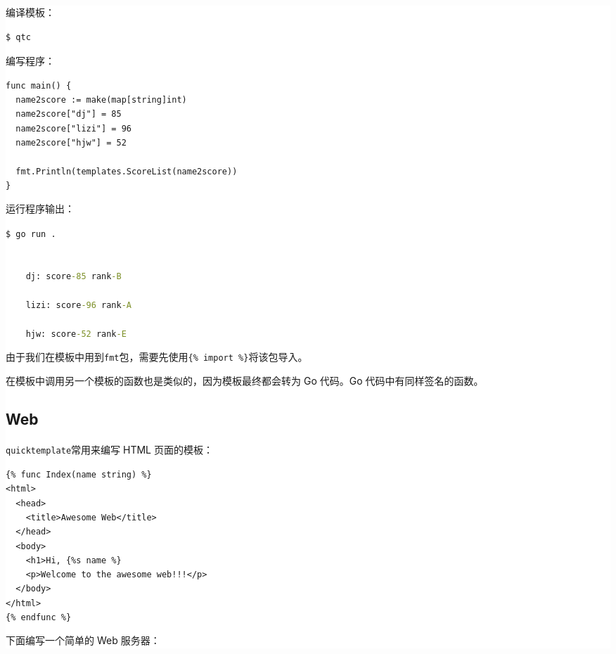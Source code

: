 编译模板：

```cmd
$ qtc
```

编写程序：

```golang
func main() {
  name2score := make(map[string]int)
  name2score["dj"] = 85
  name2score["lizi"] = 96
  name2score["hjw"] = 52

  fmt.Println(templates.ScoreList(name2score))
}
```

运行程序输出：

```cmd
$ go run .


    dj: score-85 rank-B

    lizi: score-96 rank-A

    hjw: score-52 rank-E


```

由于我们在模板中用到`fmt`包，需要先使用`{% import %}`将该包导入。

在模板中调用另一个模板的函数也是类似的，因为模板最终都会转为 Go 代码。Go 代码中有同样签名的函数。

## Web

`quicktemplate`常用来编写 HTML 页面的模板：

```template
{% func Index(name string) %}
<html>
  <head>
    <title>Awesome Web</title>
  </head>
  <body>
    <h1>Hi, {%s name %}
    <p>Welcome to the awesome web!!!</p>
  </body>
</html>
{% endfunc %}
```

下面编写一个简单的 Web 服务器：

